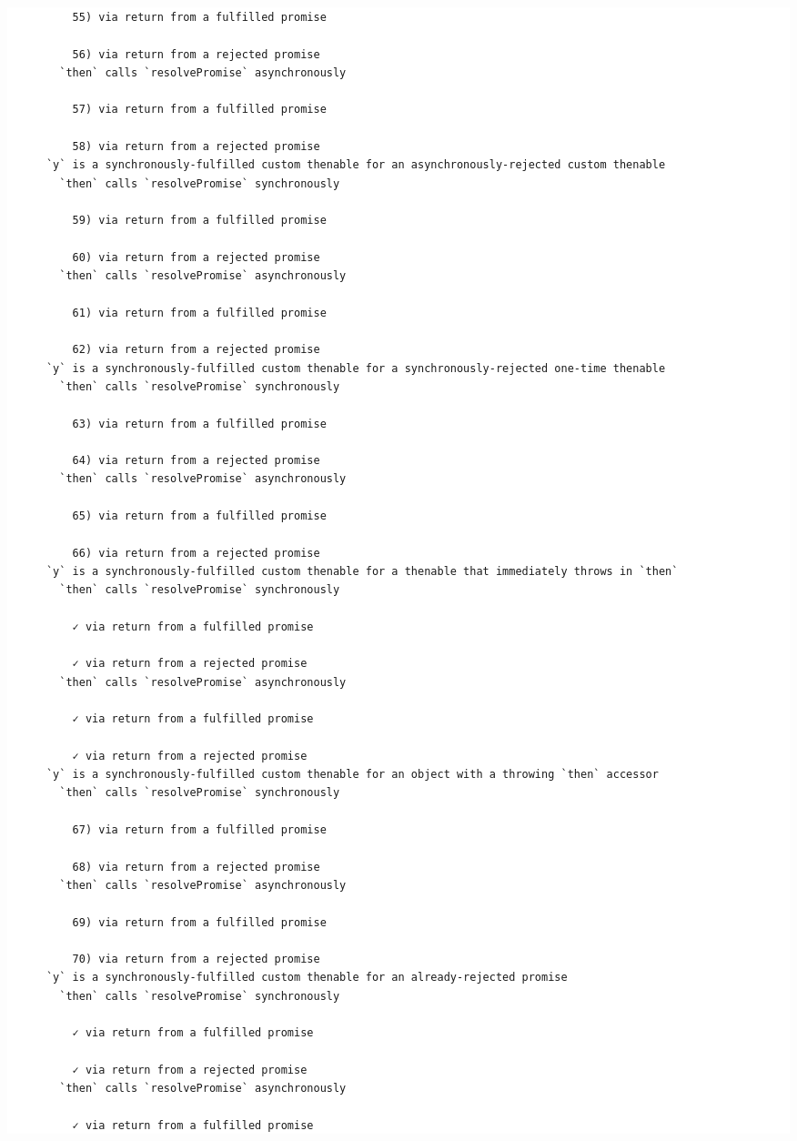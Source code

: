               55) via return from a fulfilled promise

              56) via return from a rejected promise
            `then` calls `resolvePromise` asynchronously

              57) via return from a fulfilled promise

              58) via return from a rejected promise
          `y` is a synchronously-fulfilled custom thenable for an asynchronously-rejected custom thenable
            `then` calls `resolvePromise` synchronously

              59) via return from a fulfilled promise

              60) via return from a rejected promise
            `then` calls `resolvePromise` asynchronously

              61) via return from a fulfilled promise

              62) via return from a rejected promise
          `y` is a synchronously-fulfilled custom thenable for a synchronously-rejected one-time thenable
            `then` calls `resolvePromise` synchronously

              63) via return from a fulfilled promise

              64) via return from a rejected promise
            `then` calls `resolvePromise` asynchronously

              65) via return from a fulfilled promise

              66) via return from a rejected promise
          `y` is a synchronously-fulfilled custom thenable for a thenable that immediately throws in `then`
            `then` calls `resolvePromise` synchronously

              ✓ via return from a fulfilled promise

              ✓ via return from a rejected promise
            `then` calls `resolvePromise` asynchronously

              ✓ via return from a fulfilled promise

              ✓ via return from a rejected promise
          `y` is a synchronously-fulfilled custom thenable for an object with a throwing `then` accessor
            `then` calls `resolvePromise` synchronously

              67) via return from a fulfilled promise

              68) via return from a rejected promise
            `then` calls `resolvePromise` asynchronously

              69) via return from a fulfilled promise

              70) via return from a rejected promise
          `y` is a synchronously-fulfilled custom thenable for an already-rejected promise
            `then` calls `resolvePromise` synchronously

              ✓ via return from a fulfilled promise

              ✓ via return from a rejected promise
            `then` calls `resolvePromise` asynchronously

              ✓ via return from a fulfilled promise
